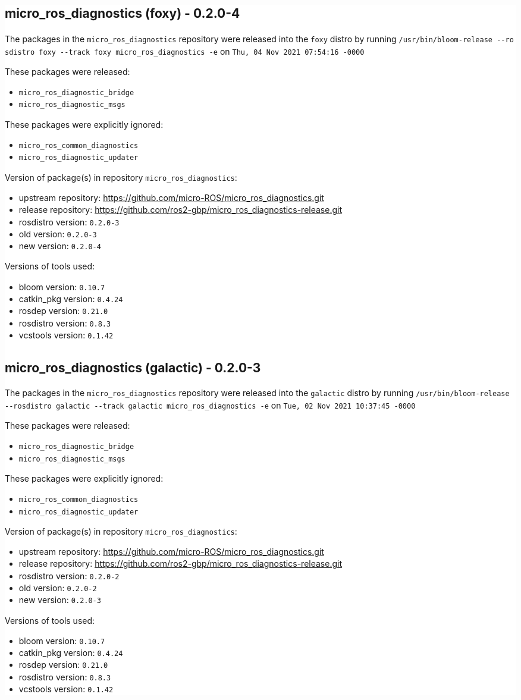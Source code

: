 
## micro_ros_diagnostics (foxy) - 0.2.0-4

The packages in the `micro_ros_diagnostics` repository were released into the `foxy` distro by running `/usr/bin/bloom-release --rosdistro foxy --track foxy micro_ros_diagnostics -e` on `Thu, 04 Nov 2021 07:54:16 -0000`

These packages were released:
- `micro_ros_diagnostic_bridge`
- `micro_ros_diagnostic_msgs`

These packages were explicitly ignored:
- `micro_ros_common_diagnostics`
- `micro_ros_diagnostic_updater`

Version of package(s) in repository `micro_ros_diagnostics`:

- upstream repository: https://github.com/micro-ROS/micro_ros_diagnostics.git
- release repository: https://github.com/ros2-gbp/micro_ros_diagnostics-release.git
- rosdistro version: `0.2.0-3`
- old version: `0.2.0-3`
- new version: `0.2.0-4`

Versions of tools used:

- bloom version: `0.10.7`
- catkin_pkg version: `0.4.24`
- rosdep version: `0.21.0`
- rosdistro version: `0.8.3`
- vcstools version: `0.1.42`


## micro_ros_diagnostics (galactic) - 0.2.0-3

The packages in the `micro_ros_diagnostics` repository were released into the `galactic` distro by running `/usr/bin/bloom-release --rosdistro galactic --track galactic micro_ros_diagnostics -e` on `Tue, 02 Nov 2021 10:37:45 -0000`

These packages were released:
- `micro_ros_diagnostic_bridge`
- `micro_ros_diagnostic_msgs`

These packages were explicitly ignored:
- `micro_ros_common_diagnostics`
- `micro_ros_diagnostic_updater`

Version of package(s) in repository `micro_ros_diagnostics`:

- upstream repository: https://github.com/micro-ROS/micro_ros_diagnostics.git
- release repository: https://github.com/ros2-gbp/micro_ros_diagnostics-release.git
- rosdistro version: `0.2.0-2`
- old version: `0.2.0-2`
- new version: `0.2.0-3`

Versions of tools used:

- bloom version: `0.10.7`
- catkin_pkg version: `0.4.24`
- rosdep version: `0.21.0`
- rosdistro version: `0.8.3`
- vcstools version: `0.1.42`
